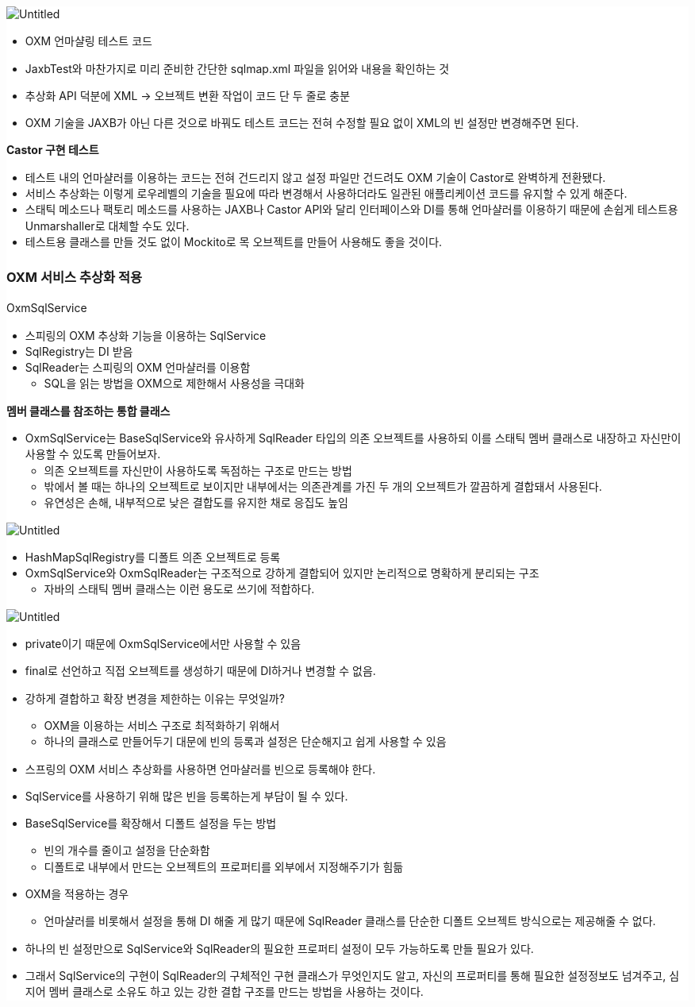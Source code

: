 ![Untitled](https://prod-files-secure.s3.us-west-2.amazonaws.com/7f8945cc-fa99-4fa3-a059-5821bb5f91c9/34931ea3-887d-4d19-b4e9-41ff783b6cf5/Untitled.png)

- OXM 언마샬링 테스트 코드

- JaxbTest와 마찬가지로 미리 준비한 간단한 sqlmap.xml 파일을 읽어와 내용을 확인하는 것
- 추상화 API 덕분에 XML → 오브젝트 변환 작업이 코드 단 두 줄로 충분
- OXM 기술을 JAXB가 아닌 다른 것으로 바꿔도 테스트 코드는 전혀 수정할 필요 없이 XML의 빈 설정만 변경해주면 된다.

**Castor 구현 테스트**

- 테스트 내의 언마샬러를 이용하는 코드는 전혀 건드리지 않고 설정 파일만 건드려도 OXM 기술이 Castor로 완벽하게 전환됐다.
- 서비스 추상화는 이렇게 로우레벨의 기술을 필요에 따라 변경해서 사용하더라도 일관된 애플리케이션 코드를 유지할 수 있게 해준다.
- 스태틱 메소드나 팩토리 메소드를 사용하는 JAXB나 Castor API와 달리 인터페이스와 DI를 통해 언마샬러를 이용하기 때문에 손쉽게 테스트용 Unmarshaller로 대체할 수도 있다.
- 테스트용 클래스를 만들 것도 없이 Mockito로 목 오브젝트를 만들어 사용해도 좋을 것이다.

### OXM 서비스 추상화 적용

OxmSqlService

- 스피링의 OXM 추상화 기능을 이용하는 SqlService
- SqlRegistry는 DI 받음
- SqlReader는 스피링의 OXM 언마샬러를 이용함
    - SQL을 읽는 방법을 OXM으로 제한해서 사용성을 극대화

**멤버 클래스를 참조하는 통합 클래스**

- OxmSqlService는 BaseSqlService와 유사하게 SqlReader 타입의 의존 오브젝트를 사용하되 이를 스태틱 멤버 클래스로 내장하고 자신만이 사용할 수 있도록 만들어보자.
    - 의존 오브젝트를 자신만이 사용하도록 독점하는 구조로 만드는 방법
    - 밖에서 볼 때는 하나의 오브젝트로 보이지만 내부에서는 의존관계를 가진 두 개의 오브젝트가 깔끔하게 결합돼서 사용된다.
    - 유연성은 손해, 내부적으로 낮은 결합도를 유지한 채로 응집도 높임

![Untitled](https://prod-files-secure.s3.us-west-2.amazonaws.com/7f8945cc-fa99-4fa3-a059-5821bb5f91c9/bf4c56b4-866b-43c1-96d9-60e4940d418a/Untitled.png)

- HashMapSqlRegistry를 디폴트 의존 오브젝트로 등록
- OxmSqlService와 OxmSqlReader는 구조적으로 강하게 결합되어 있지만 논리적으로 명확하게 분리되는 구조
    - 자바의 스태틱 멤버 클래스는 이런 용도로 쓰기에 적합하다.

![Untitled](https://prod-files-secure.s3.us-west-2.amazonaws.com/7f8945cc-fa99-4fa3-a059-5821bb5f91c9/4d570038-b9e4-427a-98b3-08271168725d/Untitled.png)

- private이기 때문에 OxmSqlService에서만 사용할 수 있음
- final로 선언하고 직접 오브젝트를 생성하기 때문에 DI하거나 변경할 수 없음.
- 강하게 결합하고 확장 변경을 제한하는 이유는 무엇일까?
    - OXM을 이용하는 서비스 구조로 최적화하기 위해서
    - 하나의 클래스로 만들어두기 대문에 빈의 등록과 설정은 단순해지고 쉽게 사용할 수 있음

- 스프링의 OXM 서비스 추상화를 사용하면 언마샬러를 빈으로 등록해야 한다.
- SqlService를 사용하기 위해 많은 빈을 등록하는게 부담이 될 수 있다.
- BaseSqlService를 확장해서 디폴트 설정을 두는 방법
    - 빈의 개수를 줄이고 설정을 단순화함
    - 디폴트로 내부에서 만드는 오브젝트의 프로퍼티를 외부에서 지정해주기가 힘듦
- OXM을 적용하는 경우
    - 언마샬러를 비롯해서 설정을 통해 DI 해줄 게 많기 때문에 SqlReader 클래스를 단순한 디폴트 오브젝트 방식으로는 제공해줄 수 없다.
- 하나의 빈 설정만으로 SqlService와 SqlReader의 필요한 프로퍼티 설정이 모두 가능하도록 만들 필요가 있다.
- 그래서 SqlService의 구현이 SqlReader의 구체적인 구현 클래스가 무엇인지도 알고, 자신의 프로퍼티를 통해 필요한 설정정보도 넘겨주고, 심지어 멤버 클래스로 소유도 하고 있는 강한 결합 구조를 만드는 방법을 사용하는 것이다.
